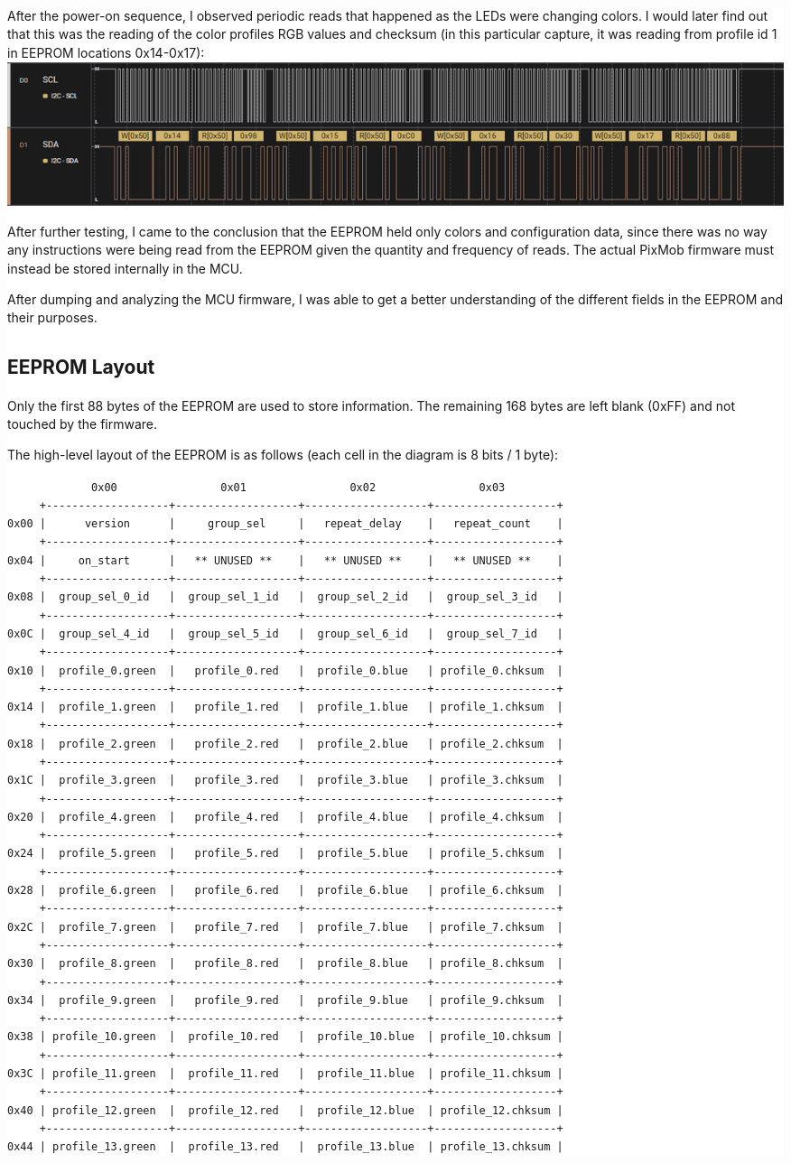 After the power-on sequence, I observed periodic reads that happened as the LEDs were changing colors. I would later find out that this was the reading of the color profiles RGB values and checksum (in this particular capture, it was reading from profile id 1 in EEPROM locations 0x14-0x17):
<img src="images/pixmob_logic_periodic.png">

After further testing, I came to the conclusion that the EEPROM held only colors and configuration data, since there was no way any instructions were being read from the EEPROM given the quantity and frequency of reads. The actual PixMob firmware must instead be stored internally in the MCU.

After dumping and analyzing the MCU firmware, I was able to get a better understanding of the different fields in the EEPROM and their purposes.


## EEPROM Layout
Only the first 88 bytes of the EEPROM are used to store information. The remaining 168 bytes are left blank (0xFF) and not touched by the firmware.

The high-level layout of the EEPROM is as follows (each cell in the diagram is 8 bits / 1 byte):
```
             0x00                0x01                0x02                0x03        
     +-------------------+-------------------+-------------------+-------------------+
0x00 |      version      |     group_sel     |   repeat_delay    |   repeat_count    |
     +-------------------+-------------------+-------------------+-------------------+
0x04 |     on_start      |   ** UNUSED **    |   ** UNUSED **    |   ** UNUSED **    |
     +-------------------+-------------------+-------------------+-------------------+
0x08 |  group_sel_0_id   |  group_sel_1_id   |  group_sel_2_id   |  group_sel_3_id   |
     +-------------------+-------------------+-------------------+-------------------+
0x0C |  group_sel_4_id   |  group_sel_5_id   |  group_sel_6_id   |  group_sel_7_id   |
     +-------------------+-------------------+-------------------+-------------------+
0x10 |  profile_0.green  |   profile_0.red   |  profile_0.blue   | profile_0.chksum  |
     +-------------------+-------------------+-------------------+-------------------+
0x14 |  profile_1.green  |   profile_1.red   |  profile_1.blue   | profile_1.chksum  |
     +-------------------+-------------------+-------------------+-------------------+
0x18 |  profile_2.green  |   profile_2.red   |  profile_2.blue   | profile_2.chksum  |
     +-------------------+-------------------+-------------------+-------------------+
0x1C |  profile_3.green  |   profile_3.red   |  profile_3.blue   | profile_3.chksum  |
     +-------------------+-------------------+-------------------+-------------------+
0x20 |  profile_4.green  |   profile_4.red   |  profile_4.blue   | profile_4.chksum  |
     +-------------------+-------------------+-------------------+-------------------+
0x24 |  profile_5.green  |   profile_5.red   |  profile_5.blue   | profile_5.chksum  |
     +-------------------+-------------------+-------------------+-------------------+
0x28 |  profile_6.green  |   profile_6.red   |  profile_6.blue   | profile_6.chksum  |
     +-------------------+-------------------+-------------------+-------------------+
0x2C |  profile_7.green  |   profile_7.red   |  profile_7.blue   | profile_7.chksum  |
     +-------------------+-------------------+-------------------+-------------------+
0x30 |  profile_8.green  |   profile_8.red   |  profile_8.blue   | profile_8.chksum  |
     +-------------------+-------------------+-------------------+-------------------+
0x34 |  profile_9.green  |   profile_9.red   |  profile_9.blue   | profile_9.chksum  |
     +-------------------+-------------------+-------------------+-------------------+
0x38 | profile_10.green  |  profile_10.red   |  profile_10.blue  | profile_10.chksum |
     +-------------------+-------------------+-------------------+-------------------+
0x3C | profile_11.green  |  profile_11.red   |  profile_11.blue  | profile_11.chksum |
     +-------------------+-------------------+-------------------+-------------------+
0x40 | profile_12.green  |  profile_12.red   |  profile_12.blue  | profile_12.chksum |
     +-------------------+-------------------+-------------------+-------------------+
0x44 | profile_13.green  |  profile_13.red   |  profile_13.blue  | profile_13.chksum |
```